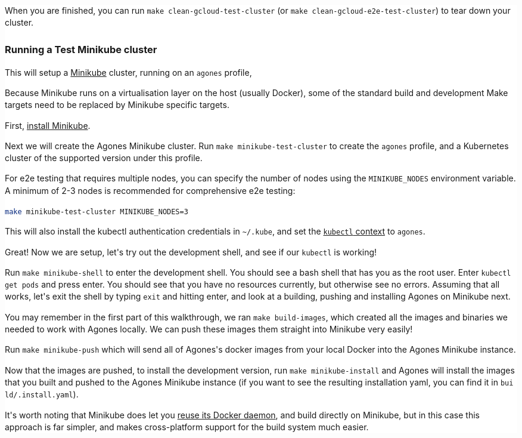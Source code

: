 When you are finished, you can run `make clean-gcloud-test-cluster` (or
`make clean-gcloud-e2e-test-cluster`) to tear down your cluster.

### Running a Test Minikube cluster
This will setup a [Minikube](https://github.com/kubernetes/minikube) cluster, running on an `agones` profile,

Because Minikube runs on a virtualisation layer on the host (usually Docker), some of the standard build and development
 Make targets need to be replaced by Minikube specific targets.

First, [install Minikube](https://github.com/kubernetes/minikube#installation).

Next we will create the Agones Minikube cluster. Run `make minikube-test-cluster` to create the `agones` profile,
and a Kubernetes cluster of the supported version under this profile.

For e2e testing that requires multiple nodes, you can specify the number of nodes using the `MINIKUBE_NODES` environment variable.
A minimum of 2-3 nodes is recommended for comprehensive e2e testing:

```bash
make minikube-test-cluster MINIKUBE_NODES=3 
```

This will also install the kubectl authentication credentials in `~/.kube`, and set the
[`kubectl` context](https://kubernetes.io/docs/tasks/access-application-cluster/configure-access-multiple-clusters/)
to `agones`.

Great! Now we are setup, let's try out the development shell, and see if our `kubectl` is working!

Run `make minikube-shell` to enter the development shell. You should see a bash shell that has you as the root user.
Enter `kubectl get pods` and press enter. You should see that you have no resources currently, but otherwise see no errors.
Assuming that all works, let's exit the shell by typing `exit` and hitting enter, and look at a building, pushing and
installing Agones on Minikube next.

You may remember in the first part of this walkthrough, we ran `make build-images`, which created all the images and binaries
we needed to work with Agones locally. We can push these images them straight into Minikube very easily!

Run `make minikube-push` which will send all of Agones's docker images from your local Docker into the Agones Minikube
instance.

Now that the images are pushed, to install the development version,
run `make minikube-install` and Agones will install the images that you built and pushed to the Agones Minikube instance
(if you want to see the resulting installation yaml, you can find it in `build/.install.yaml`).

It's worth noting that Minikube does let you [reuse its Docker daemon](https://minikube.sigs.k8s.io/docs/handbook/pushing/#1-pushing-directly-to-the-in-cluster-docker-daemon-docker-env),
and build directly on Minikube, but in this case this approach is far simpler,
and makes cross-platform support for the build system much easier.
